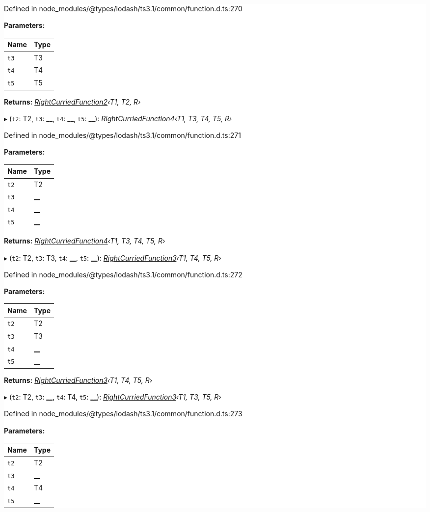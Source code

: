 Defined in node_modules/@types/lodash/ts3.1/common/function.d.ts:270

**Parameters:**

Name | Type |
------ | ------ |
`t3` | T3 |
`t4` | T4 |
`t5` | T5 |

**Returns:** *[RightCurriedFunction2](____index_.rightcurriedfunction2.md)‹T1, T2, R›*

▸ (`t2`: T2, `t3`: [__](../modules/____index_.md#__), `t4`: [__](../modules/____index_.md#__), `t5`: [__](../modules/____index_.md#__)): *[RightCurriedFunction4](____index_.rightcurriedfunction4.md)‹T1, T3, T4, T5, R›*

Defined in node_modules/@types/lodash/ts3.1/common/function.d.ts:271

**Parameters:**

Name | Type |
------ | ------ |
`t2` | T2 |
`t3` | [__](../modules/____index_.md#__) |
`t4` | [__](../modules/____index_.md#__) |
`t5` | [__](../modules/____index_.md#__) |

**Returns:** *[RightCurriedFunction4](____index_.rightcurriedfunction4.md)‹T1, T3, T4, T5, R›*

▸ (`t2`: T2, `t3`: T3, `t4`: [__](../modules/____index_.md#__), `t5`: [__](../modules/____index_.md#__)): *[RightCurriedFunction3](____index_.rightcurriedfunction3.md)‹T1, T4, T5, R›*

Defined in node_modules/@types/lodash/ts3.1/common/function.d.ts:272

**Parameters:**

Name | Type |
------ | ------ |
`t2` | T2 |
`t3` | T3 |
`t4` | [__](../modules/____index_.md#__) |
`t5` | [__](../modules/____index_.md#__) |

**Returns:** *[RightCurriedFunction3](____index_.rightcurriedfunction3.md)‹T1, T4, T5, R›*

▸ (`t2`: T2, `t3`: [__](../modules/____index_.md#__), `t4`: T4, `t5`: [__](../modules/____index_.md#__)): *[RightCurriedFunction3](____index_.rightcurriedfunction3.md)‹T1, T3, T5, R›*

Defined in node_modules/@types/lodash/ts3.1/common/function.d.ts:273

**Parameters:**

Name | Type |
------ | ------ |
`t2` | T2 |
`t3` | [__](../modules/____index_.md#__) |
`t4` | T4 |
`t5` | [__](../modules/____index_.md#__) |
